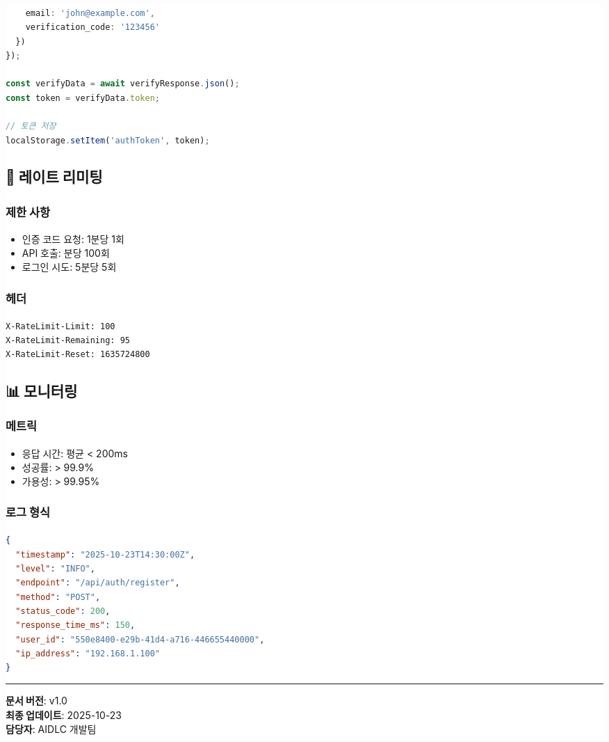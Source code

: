 ```javascript
    email: 'john@example.com',
    verification_code: '123456'
  })
});

const verifyData = await verifyResponse.json();
const token = verifyData.token;

// 토큰 저장
localStorage.setItem('authToken', token);
```

## 🔄 레이트 리미팅

### 제한 사항
- 인증 코드 요청: 1분당 1회
- API 호출: 분당 100회
- 로그인 시도: 5분당 5회

### 헤더
```http
X-RateLimit-Limit: 100
X-RateLimit-Remaining: 95
X-RateLimit-Reset: 1635724800
```

## 📊 모니터링

### 메트릭
- 응답 시간: 평균 < 200ms
- 성공률: > 99.9%
- 가용성: > 99.95%

### 로그 형식
```json
{
  "timestamp": "2025-10-23T14:30:00Z",
  "level": "INFO",
  "endpoint": "/api/auth/register",
  "method": "POST",
  "status_code": 200,
  "response_time_ms": 150,
  "user_id": "550e8400-e29b-41d4-a716-446655440000",
  "ip_address": "192.168.1.100"
}
```

---

**문서 버전**: v1.0  
**최종 업데이트**: 2025-10-23  
**담당자**: AIDLC 개발팀
